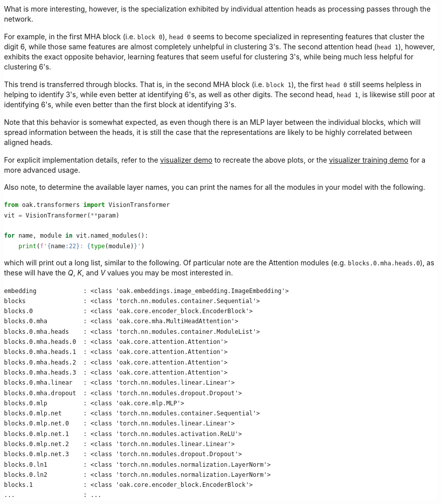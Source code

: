 What is more interesting, however, is the specialization exhibited by individual 
attention heads as processing passes through the network.

For example, in the first MHA block (i.e. `block 0`), `head 0` seems to become
specialized in representing features that cluster the digit 6, while those
same features are almost completely unhelpful in clustering 3's. The second 
attention head (`head 1`), however, exhibits the exact opposite behavior,
learning features that seem useful for clustering 3's, while being much less
helpful for clustering 6's.

This trend is transferred through blocks. That is, in the second MHA block
(i.e. `block 1`), the first `head 0` still seems helpless in helping to 
identify 3's, while even better at identifying 6's, as well as other digits.
The second head, `head 1`, is likewise still poor at identifying 6's, while
even better than the first block at identifying 3's. 

Note that this behavior is somewhat expected, as even though there is an MLP
layer between the individual blocks, which will spread information between 
the heads, it is still the case that the representations are likely to be 
highly correlated between aligned heads. 

For explicit implementation details, refer to the 
[visualizer demo](./scripts/visualizer.py) to recreate the above plots, or the 
[visualizer training demo](./scripts/training_visualizer.py) for 
a more advanced usage.

Also note, to determine the available layer names, you can print the names for 
all the modules in your model with the following.

```python 
from oak.transformers import VisionTransformer
vit = VisionTransformer(**param)

for name, module in vit.named_modules():
    print(f'{name:22}: {type(module)}')
```

which will print out a long list, similar to the following. Of particular note 
are the Attention modules (e.g. `blocks.0.mha.heads.0`), as these will have the 
$Q$, $K$, and $V$ values you may be most interested in.

```text 
embedding             : <class 'oak.embeddings.image_embedding.ImageEmbedding'>
blocks                : <class 'torch.nn.modules.container.Sequential'>
blocks.0              : <class 'oak.core.encoder_block.EncoderBlock'>
blocks.0.mha          : <class 'oak.core.mha.MultiHeadAttention'>
blocks.0.mha.heads    : <class 'torch.nn.modules.container.ModuleList'>
blocks.0.mha.heads.0  : <class 'oak.core.attention.Attention'>
blocks.0.mha.heads.1  : <class 'oak.core.attention.Attention'>
blocks.0.mha.heads.2  : <class 'oak.core.attention.Attention'>
blocks.0.mha.heads.3  : <class 'oak.core.attention.Attention'>
blocks.0.mha.linear   : <class 'torch.nn.modules.linear.Linear'>
blocks.0.mha.dropout  : <class 'torch.nn.modules.dropout.Dropout'>
blocks.0.mlp          : <class 'oak.core.mlp.MLP'>
blocks.0.mlp.net      : <class 'torch.nn.modules.container.Sequential'>
blocks.0.mlp.net.0    : <class 'torch.nn.modules.linear.Linear'>
blocks.0.mlp.net.1    : <class 'torch.nn.modules.activation.ReLU'>
blocks.0.mlp.net.2    : <class 'torch.nn.modules.linear.Linear'>
blocks.0.mlp.net.3    : <class 'torch.nn.modules.dropout.Dropout'>
blocks.0.ln1          : <class 'torch.nn.modules.normalization.LayerNorm'>
blocks.0.ln2          : <class 'torch.nn.modules.normalization.LayerNorm'>
blocks.1              : <class 'oak.core.encoder_block.EncoderBlock'>
...                   : ...
```
